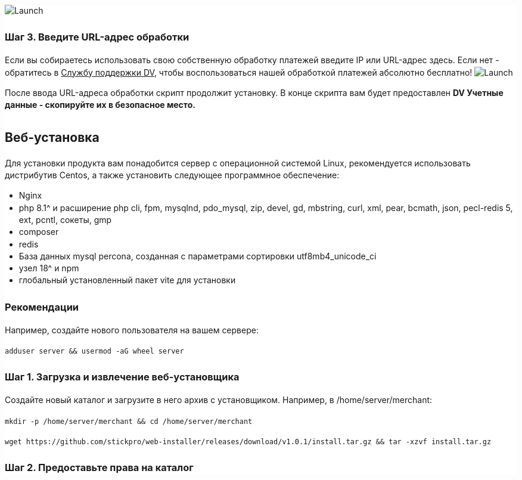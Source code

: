 ![Launch](https://i.ibb.co/pLXL2qk/Domains.jpg)


### Шаг 3. Введите URL-адрес обработки

Если вы собираетесь использовать свою собственную обработку платежей введите IP или URL-адрес здесь. 
Если нет -
обратитесь в [Службу поддержки DV](https://t.me/dv_pay_support ), чтобы воспользоваться нашей обработкой платежей  абсолютно бесплатно!
![Launch](https://i.ibb.co/LzHQ1Ss/tg-image-4049204792.jpg)

После ввода URL-адреса обработки скрипт продолжит установку. В конце скрипта вам будет предоставлен **DV
Учетные данные - скопируйте их в безопасное место.**

## Веб-установка

Для установки продукта вам понадобится сервер с операционной системой Linux, рекомендуется использовать дистрибутив Centos, 
а также установить следующее программное обеспечение:

- Nginx
- php 8.1^ и расширение php
cli, fpm, mysqlnd, pdo_mysql, zip, devel, gd, mbstring, curl, xml, pear, bcmath, json, pecl-redis 5, ext, pcntl, сокеты, gmp
- composer
- redis
- База данных mysql percona, созданная с параметрами сортировки utf8mb4_unicode_ci
- узел 18^ и npm
- глобальный установленный пакет vite для установки

### Рекомендации

Например, создайте нового пользователя на вашем сервере:
```shell
adduser server && usermod -aG wheel server
```

### Шаг 1. Загрузка и извлечение веб-установщика

Создайте новый каталог и загрузите в него архив с установщиком. Например, в /home/server/merchant:

```shell
mkdir -p /home/server/merchant && cd /home/server/merchant
```

```shell
wget https://github.com/stickpro/web-installer/releases/download/v1.0.1/install.tar.gz && tar -xzvf install.tar.gz
```
### Шаг 2. Предоставьте права на каталог

